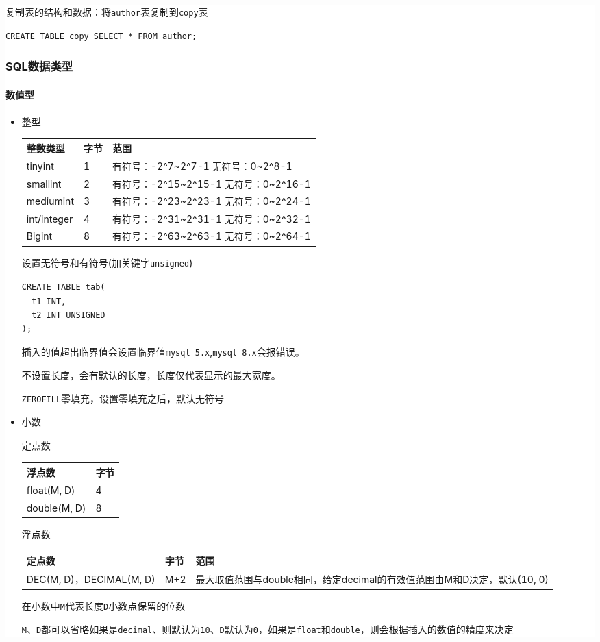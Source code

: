   复制表的结构和数据：将`author`表复制到`copy`表

  ```mysql
  CREATE TABLE copy SELECT * FROM author;
  ```

### SQL数据类型

#### 数值型

- 整型

  | 整数类型    | 字节 | 范围                                  |
  | ----------- | ---- | ------------------------------------- |
  | tinyint     | 1    | 有符号：-2^7~2^7-1 无符号：0~2^8-1    |
  | smallint    | 2    | 有符号：-2^15~2^15-1 无符号：0~2^16-1 |
  | mediumint   | 3    | 有符号：-2^23~2^23-1 无符号：0~2^24-1 |
  | int/integer | 4    | 有符号：-2^31~2^31-1 无符号：0~2^32-1 |
  | Bigint      | 8    | 有符号：-2^63~2^63-1 无符号：0~2^64-1 |

  设置无符号和有符号(加关键字`unsigned`)

  ```mysql
  CREATE TABLE tab(
  	t1 INT,
  	t2 INT UNSIGNED
  );
  ```

  插入的值超出临界值会设置临界值`mysql 5.x`,`mysql 8.x`会报错误。

  不设置长度，会有默认的长度，长度仅代表显示的最大宽度。

  `ZEROFILL`零填充，设置零填充之后，默认无符号

- 小数

  定点数

  | 浮点数       | 字节 |
  | ------------ | ---- |
  | float(M, D)  | 4    |
  | double(M, D) | 8    |

  浮点数

  | 定点数                   | 字节 | 范围                                                         |
  | ------------------------ | ---- | ------------------------------------------------------------ |
  | DEC(M, D)，DECIMAL(M, D) | M+2  | 最大取值范围与double相同，给定decimal的有效值范围由M和D决定，默认(10, 0) |

  在小数中`M`代表长度`D`小数点保留的位数

  `M`、`D`都可以省略如果是`decimal`、则默认为`10`、`D`默认为`0`，如果是`float`和`double`，则会根据插入的数值的精度来决定
